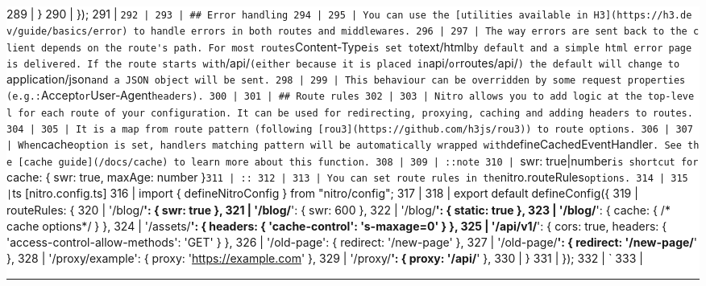 289 |   }
290 | });
291 | `
292 |
293 | ## Error handling
294 |
295 | You can use the [utilities available in H3](https://h3.dev/guide/basics/error) to handle errors in both routes and middlewares.
296 |
297 | The way errors are sent back to the client depends on the route's path. For most routes `Content-Type` is set to `text/html` by default and a simple html error page is delivered. If the route starts with `/api/` (either because it is placed in `api/` or `routes/api/`) the default will change to `application/json` and a JSON object will be sent.
298 |
299 | This behaviour can be overridden by some request properties (e.g.: `Accept` or `User-Agent` headers).
300 |
301 | ## Route rules
302 |
303 | Nitro allows you to add logic at the top-level for each route of your configuration. It can be used for redirecting, proxying, caching and adding headers to routes.
304 |
305 | It is a map from route pattern (following [rou3](https://github.com/h3js/rou3)) to route options.
306 |
307 | When `cache` option is set, handlers matching pattern will be automatically wrapped with `defineCachedEventHandler`. See the [cache guide](/docs/cache) to learn more about this function.
308 |
309 | ::note
310 | `swr: true|number` is shortcut for `cache: { swr: true, maxAge: number }`
311 | ::
312 |
313 | You can set route rules in the `nitro.routeRules` options.
314 |
315 | `ts [nitro.config.ts]
316 | import { defineNitroConfig } from "nitro/config";
317 | 
318 | export default defineConfig({
319 |   routeRules: {
320 |     '/blog/**': { swr: true },
321 |     '/blog/**': { swr: 600 },
322 |     '/blog/**': { static: true },
323 |     '/blog/**': { cache: { /* cache options*/ } },
324 |     '/assets/**': { headers: { 'cache-control': 's-maxage=0' } },
325 |     '/api/v1/**': { cors: true, headers: { 'access-control-allow-methods': 'GET' } },
326 |     '/old-page': { redirect: '/new-page' },
327 |     '/old-page/**': { redirect: '/new-page/**' },
328 |     '/proxy/example': { proxy: 'https://example.com' },
329 |     '/proxy/**': { proxy: '/api/**' },
330 |   }
331 | });
332 | `
333 |

---